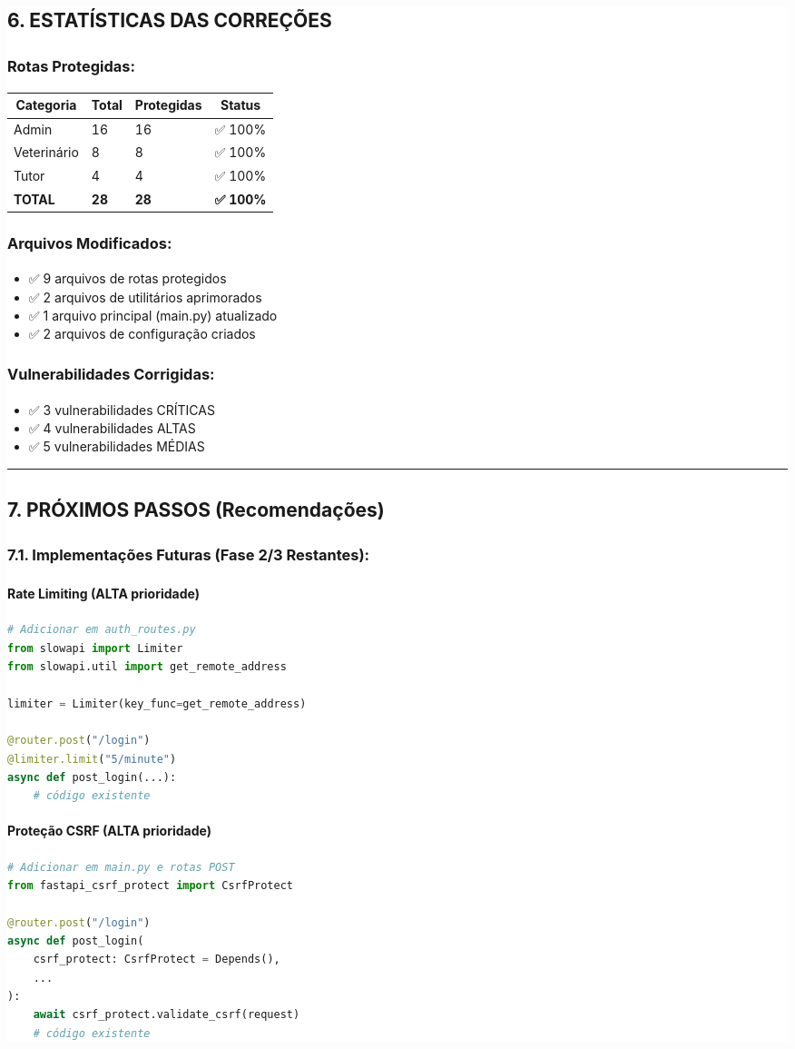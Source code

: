 ## 6. ESTATÍSTICAS DAS CORREÇÕES

### Rotas Protegidas:
| Categoria | Total | Protegidas | Status |
|-----------|-------|------------|--------|
| Admin | 16 | 16 | ✅ 100% |
| Veterinário | 8 | 8 | ✅ 100% |
| Tutor | 4 | 4 | ✅ 100% |
| **TOTAL** | **28** | **28** | **✅ 100%** |

### Arquivos Modificados:
- ✅ 9 arquivos de rotas protegidos
- ✅ 2 arquivos de utilitários aprimorados
- ✅ 1 arquivo principal (main.py) atualizado
- ✅ 2 arquivos de configuração criados

### Vulnerabilidades Corrigidas:
- ✅ 3 vulnerabilidades CRÍTICAS
- ✅ 4 vulnerabilidades ALTAS
- ✅ 5 vulnerabilidades MÉDIAS

---

## 7. PRÓXIMOS PASSOS (Recomendações)

### 7.1. Implementações Futuras (Fase 2/3 Restantes):

#### Rate Limiting (ALTA prioridade)
```python
# Adicionar em auth_routes.py
from slowapi import Limiter
from slowapi.util import get_remote_address

limiter = Limiter(key_func=get_remote_address)

@router.post("/login")
@limiter.limit("5/minute")
async def post_login(...):
    # código existente
```

#### Proteção CSRF (ALTA prioridade)
```python
# Adicionar em main.py e rotas POST
from fastapi_csrf_protect import CsrfProtect

@router.post("/login")
async def post_login(
    csrf_protect: CsrfProtect = Depends(),
    ...
):
    await csrf_protect.validate_csrf(request)
    # código existente
```
